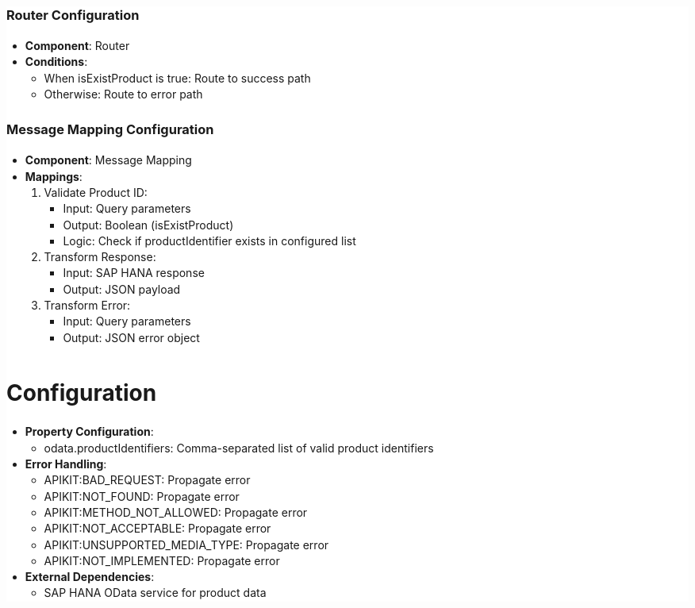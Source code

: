 ### Router Configuration
- **Component**: Router
- **Conditions**:
  - When isExistProduct is true: Route to success path
  - Otherwise: Route to error path

### Message Mapping Configuration
- **Component**: Message Mapping
- **Mappings**:
  1. Validate Product ID:
     - Input: Query parameters
     - Output: Boolean (isExistProduct)
     - Logic: Check if productIdentifier exists in configured list
  2. Transform Response:
     - Input: SAP HANA response
     - Output: JSON payload
  3. Transform Error:
     - Input: Query parameters
     - Output: JSON error object

# Configuration
- **Property Configuration**:
  - odata.productIdentifiers: Comma-separated list of valid product identifiers
- **Error Handling**:
  - APIKIT:BAD_REQUEST: Propagate error
  - APIKIT:NOT_FOUND: Propagate error
  - APIKIT:METHOD_NOT_ALLOWED: Propagate error
  - APIKIT:NOT_ACCEPTABLE: Propagate error
  - APIKIT:UNSUPPORTED_MEDIA_TYPE: Propagate error
  - APIKIT:NOT_IMPLEMENTED: Propagate error
- **External Dependencies**:
  - SAP HANA OData service for product data